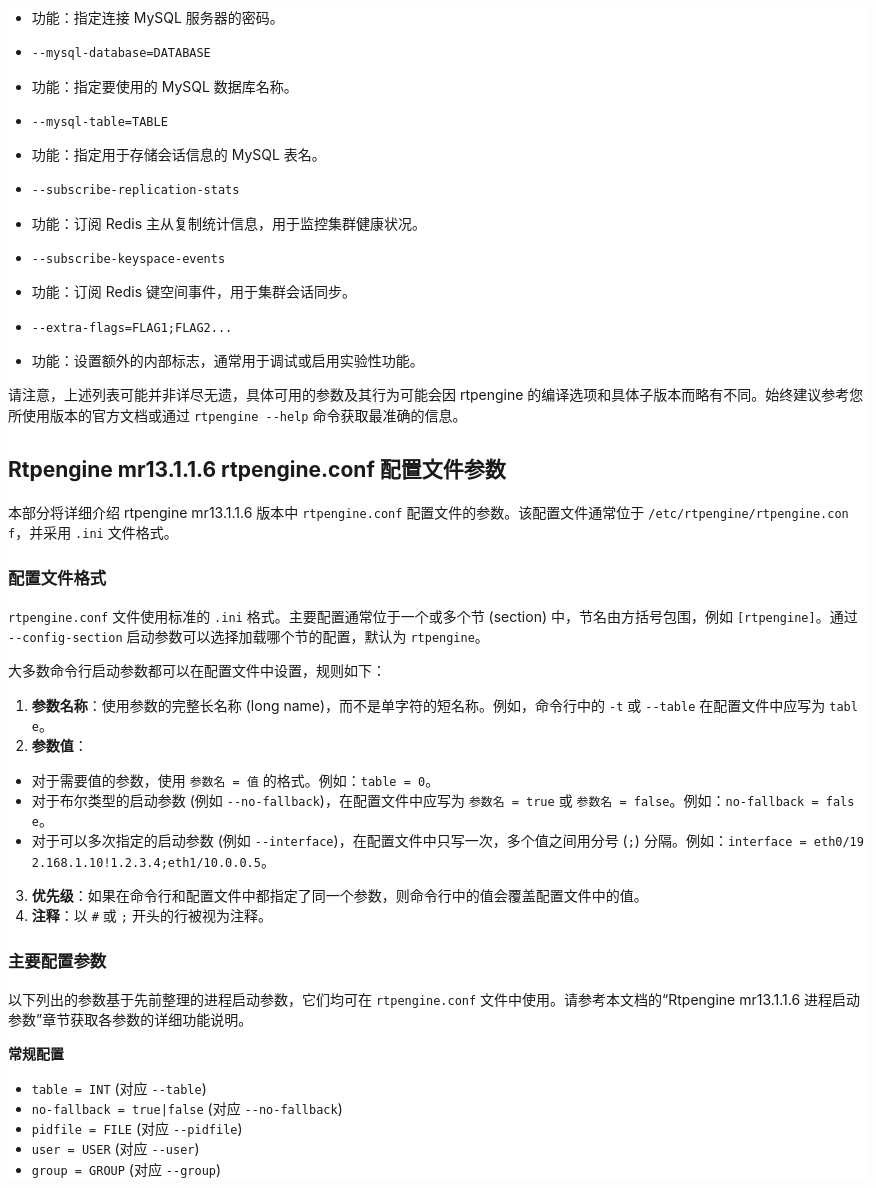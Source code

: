 *   功能：指定连接 MySQL 服务器的密码。

*   `--mysql-database=DATABASE`

*   功能：指定要使用的 MySQL 数据库名称。

*   `--mysql-table=TABLE`

*   功能：指定用于存储会话信息的 MySQL 表名。

*   `--subscribe-replication-stats`

*   功能：订阅 Redis 主从复制统计信息，用于监控集群健康状况。

*   `--subscribe-keyspace-events`

*   功能：订阅 Redis 键空间事件，用于集群会话同步。

*   `--extra-flags=FLAG1;FLAG2...`

*   功能：设置额外的内部标志，通常用于调试或启用实验性功能。

请注意，上述列表可能并非详尽无遗，具体可用的参数及其行为可能会因 rtpengine 的编译选项和具体子版本而略有不同。始终建议参考您所使用版本的官方文档或通过 `rtpengine --help` 命令获取最准确的信息。

Rtpengine mr13.1.1.6 rtpengine.conf 配置文件参数
------------------------------------------

本部分将详细介绍 rtpengine mr13.1.1.6 版本中 `rtpengine.conf` 配置文件的参数。该配置文件通常位于 `/etc/rtpengine/rtpengine.conf`，并采用 `.ini` 文件格式。

### 配置文件格式

`rtpengine.conf` 文件使用标准的 `.ini` 格式。主要配置通常位于一个或多个节 (section) 中，节名由方括号包围，例如 `[rtpengine]`。通过 `--config-section` 启动参数可以选择加载哪个节的配置，默认为 `rtpengine`。

大多数命令行启动参数都可以在配置文件中设置，规则如下：

1.  **参数名称**：使用参数的完整长名称 (long name)，而不是单字符的短名称。例如，命令行中的 `-t` 或 `--table` 在配置文件中应写为 `table`。
2.  **参数值**：

*   对于需要值的参数，使用 `参数名 = 值` 的格式。例如：`table = 0`。
*   对于布尔类型的启动参数 (例如 `--no-fallback`)，在配置文件中应写为 `参数名 = true` 或 `参数名 = false`。例如：`no-fallback = false`。
*   对于可以多次指定的启动参数 (例如 `--interface`)，在配置文件中只写一次，多个值之间用分号 (`;`) 分隔。例如：`interface = eth0/192.168.1.10!1.2.3.4;eth1/10.0.0.5`。

3.  **优先级**：如果在命令行和配置文件中都指定了同一个参数，则命令行中的值会覆盖配置文件中的值。
4.  **注释**：以 `#` 或 `;` 开头的行被视为注释。

### 主要配置参数

以下列出的参数基于先前整理的进程启动参数，它们均可在 `rtpengine.conf` 文件中使用。请参考本文档的“Rtpengine mr13.1.1.6 进程启动参数”章节获取各参数的详细功能说明。

**常规配置**

*   `table = INT` (对应 `--table`)
*   `no-fallback = true|false` (对应 `--no-fallback`)
*   `pidfile = FILE` (对应 `--pidfile`)
*   `user = USER` (对应 `--user`)
*   `group = GROUP` (对应 `--group`)
